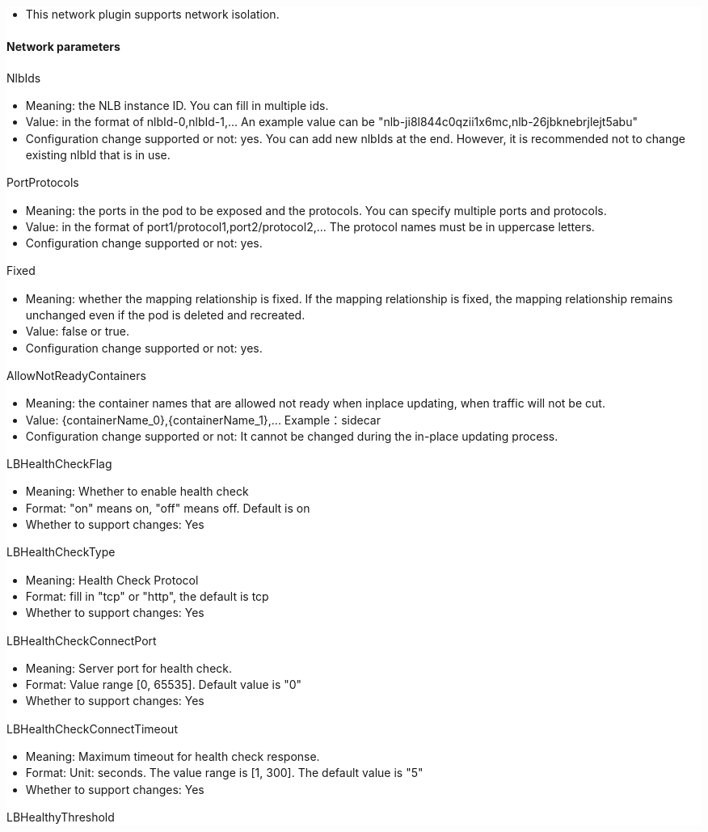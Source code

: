 - This network plugin supports network isolation.

#### Network parameters

NlbIds

- Meaning: the NLB instance ID. You can fill in multiple ids.
- Value: in the format of nlbId-0,nlbId-1,... An example value can be "nlb-ji8l844c0qzii1x6mc,nlb-26jbknebrjlejt5abu"
- Configuration change supported or not: yes. You can add new nlbIds at the end. However, it is recommended not to change existing nlbId that is in use.

PortProtocols

- Meaning: the ports in the pod to be exposed and the protocols. You can specify multiple ports and protocols.
- Value: in the format of port1/protocol1,port2/protocol2,... The protocol names must be in uppercase letters.
- Configuration change supported or not: yes.

Fixed

- Meaning: whether the mapping relationship is fixed. If the mapping relationship is fixed, the mapping relationship remains unchanged even if the pod is deleted and recreated.
- Value: false or true.
- Configuration change supported or not: yes.

AllowNotReadyContainers

- Meaning: the container names that are allowed not ready when inplace updating, when traffic will not be cut.
- Value: {containerName_0},{containerName_1},... Example：sidecar
- Configuration change supported or not: It cannot be changed during the in-place updating process.

LBHealthCheckFlag

- Meaning: Whether to enable health check
- Format: "on" means on, "off" means off. Default is on
- Whether to support changes: Yes

LBHealthCheckType

- Meaning: Health Check Protocol
- Format: fill in "tcp" or "http", the default is tcp
- Whether to support changes: Yes

LBHealthCheckConnectPort

- Meaning: Server port for health check.
- Format: Value range [0, 65535]. Default value is "0"
- Whether to support changes: Yes

LBHealthCheckConnectTimeout

- Meaning: Maximum timeout for health check response.
- Format: Unit: seconds. The value range is [1, 300]. The default value is "5"
- Whether to support changes: Yes

LBHealthyThreshold
